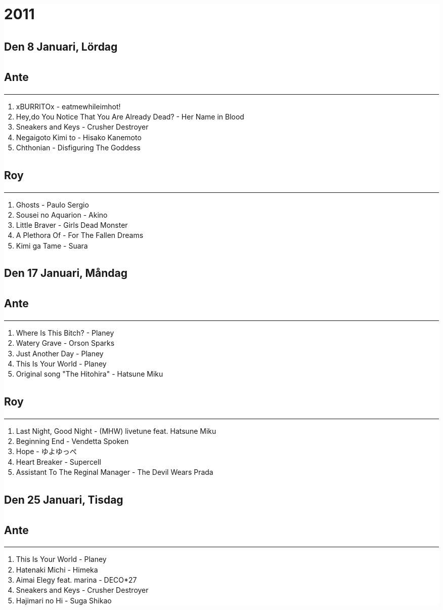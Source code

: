 # 2011

## Den 8 Januari, Lördag
## Ante
___________________________________________
1. xBURRITOx - eatmewhileimhot!
2. Hey,do You Notice That You Are Already Dead? - Her Name in Blood
3. Sneakers and Keys - Crusher Destroyer
4. Negaigoto Kimi to - Hisako Kanemoto
5. Chthonian - Disfiguring The Goddess

## Roy
___________________________________________
1. Ghosts - Paulo Sergio
2. Sousei no Aquarion - Akino
3. Little Braver - Girls Dead Monster
4. A Plethora Of - For The Fallen Dreams
5. Kimi ga Tame - Suara

## Den 17 Januari, Måndag

## Ante
___________________________________________
1. Where Is This Bitch? - Planey
2. Watery Grave - Orson Sparks
3. Just Another Day - Planey
4. This Is Your World - Planey
5. Original song "The Hitohira" - Hatsune Miku

## Roy
___________________________________________
1. Last Night, Good Night - (MHW) livetune feat. Hatsune Miku
2. Beginning End - Vendetta Spoken
3. Hope - ゆよゆっぺ
4. Heart Breaker - Supercell
5. Assistant To The Reginal Manager - The Devil Wears Prada

## Den 25 Januari, Tisdag

## Ante
_____________________________________________
1. This Is Your World - Planey
2. Hatenaki Michi - Himeka
3. Aimai Elegy feat. marina - DECO*27
4. Sneakers and Keys - Crusher Destroyer
5. Hajimari no Hi - Suga Shikao
